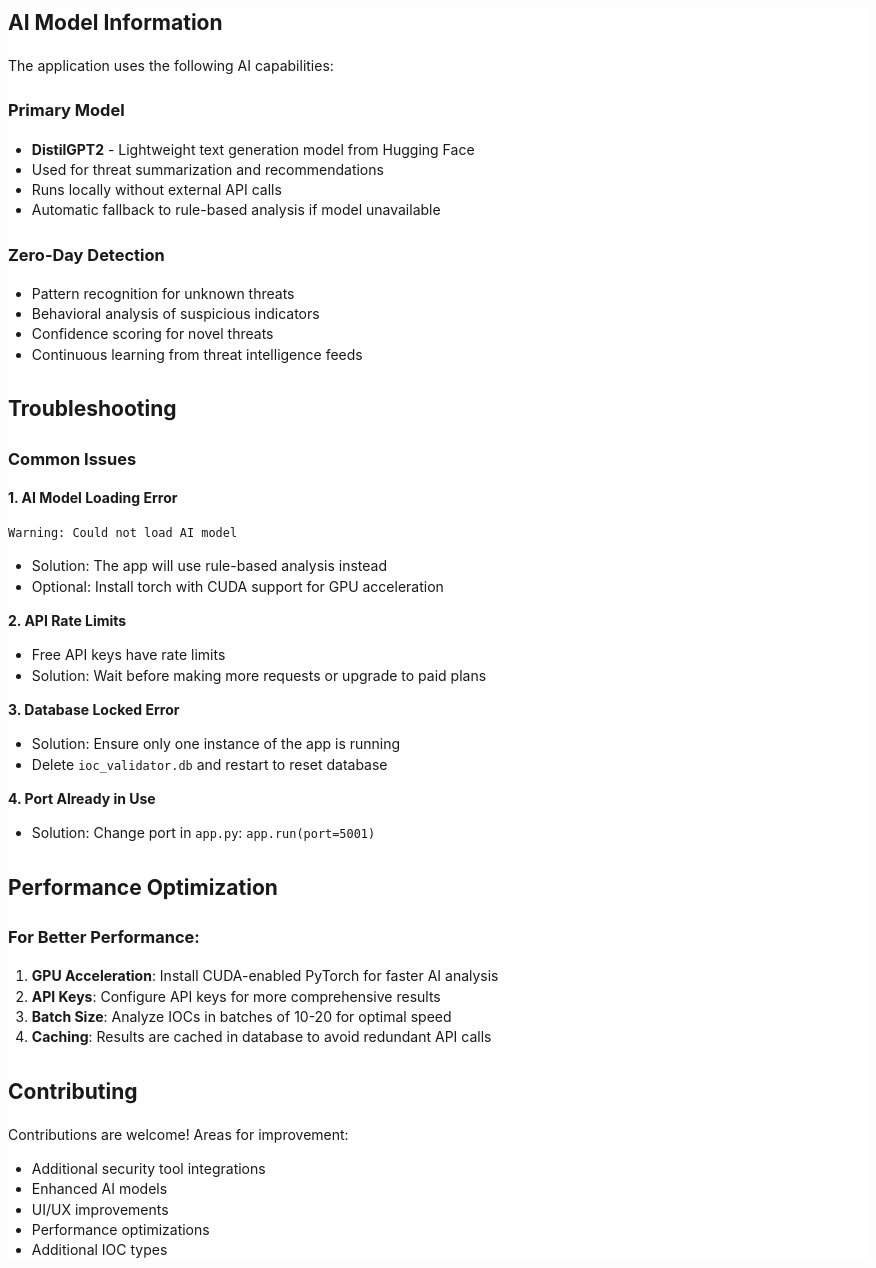 ## AI Model Information

The application uses the following AI capabilities:

### Primary Model
- **DistilGPT2** - Lightweight text generation model from Hugging Face
- Used for threat summarization and recommendations
- Runs locally without external API calls
- Automatic fallback to rule-based analysis if model unavailable

### Zero-Day Detection
- Pattern recognition for unknown threats
- Behavioral analysis of suspicious indicators
- Confidence scoring for novel threats
- Continuous learning from threat intelligence feeds

## Troubleshooting

### Common Issues

**1. AI Model Loading Error**
```
Warning: Could not load AI model
```
- Solution: The app will use rule-based analysis instead
- Optional: Install torch with CUDA support for GPU acceleration

**2. API Rate Limits**
- Free API keys have rate limits
- Solution: Wait before making more requests or upgrade to paid plans

**3. Database Locked Error**
- Solution: Ensure only one instance of the app is running
- Delete `ioc_validator.db` and restart to reset database

**4. Port Already in Use**
- Solution: Change port in `app.py`: `app.run(port=5001)`

## Performance Optimization

### For Better Performance:
1. **GPU Acceleration**: Install CUDA-enabled PyTorch for faster AI analysis
2. **API Keys**: Configure API keys for more comprehensive results
3. **Batch Size**: Analyze IOCs in batches of 10-20 for optimal speed
4. **Caching**: Results are cached in database to avoid redundant API calls

## Contributing

Contributions are welcome! Areas for improvement:
- Additional security tool integrations
- Enhanced AI models
- UI/UX improvements
- Performance optimizations
- Additional IOC types
